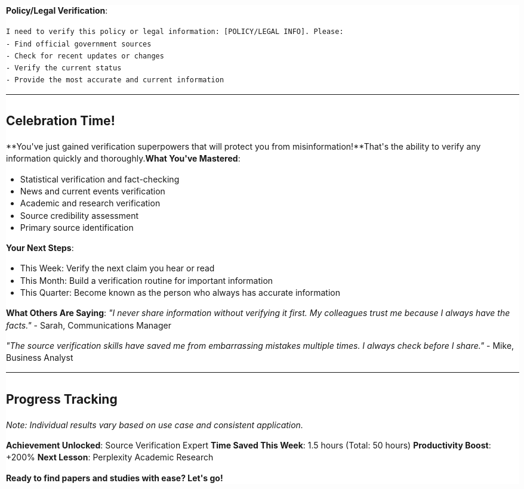 **Policy/Legal Verification**:
```
I need to verify this policy or legal information: [POLICY/LEGAL INFO]. Please:
- Find official government sources
- Check for recent updates or changes
- Verify the current status
- Provide the most accurate and current information
```

---

## Celebration Time!

**You've just gained verification superpowers that will protect you from misinformation!**That's the ability to verify any information quickly and thoroughly.**What You've Mastered**:
- Statistical verification and fact-checking
- News and current events verification
- Academic and research verification
- Source credibility assessment
- Primary source identification

**Your Next Steps**:
- This Week: Verify the next claim you hear or read
- This Month: Build a verification routine for important information
- This Quarter: Become known as the person who always has accurate information

**What Others Are Saying**:
*"I never share information without verifying it first. My colleagues trust me because I always have the facts."* - Sarah, Communications Manager

*"The source verification skills have saved me from embarrassing mistakes multiple times. I always check before I share."* - Mike, Business Analyst

---

## Progress Tracking

*Note: Individual results vary based on use case and consistent application.*

**Achievement Unlocked**: Source Verification Expert 
**Time Saved This Week**: 1.5 hours (Total: 50 hours) 
**Productivity Boost**: +200% 
**Next Lesson**: Perplexity Academic Research

**Ready to find papers and studies with ease? Let's go!** 